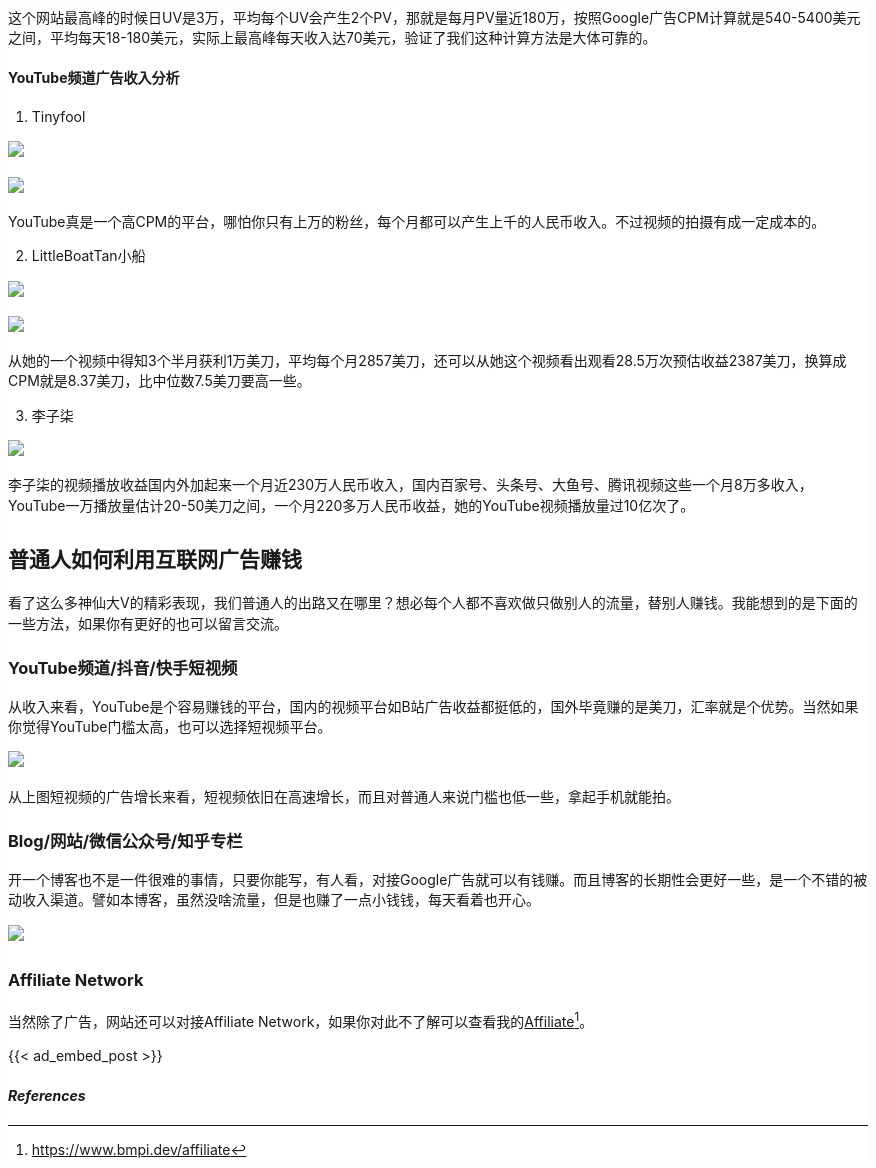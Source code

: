 这个网站最高峰的时候日UV是3万，平均每个UV会产生2个PV，那就是每月PV量近180万，按照Google广告CPM计算就是540-5400美元之间，平均每天18-180美元，实际上最高峰每天收入达70美元，验证了我们这种计算方法是大体可靠的。

#### YouTube频道广告收入分析

1. Tinyfool

![](https://img.bmpi.dev/20f7c7de-08fd-e525-fa3f-03502e4882c4.png)

![](https://img.bmpi.dev/8722e2ba-0186-a015-c95a-4f00b9252602.png)

YouTube真是一个高CPM的平台，哪怕你只有上万的粉丝，每个月都可以产生上千的人民币收入。不过视频的拍摄有成一定成本的。

2. LittleBoatTan小船

![](https://img.bmpi.dev/b173f0b0-99a1-59a3-a642-2aec252c8888.png)

![](https://img.bmpi.dev/e89b643b-2bfd-f74b-2db3-450571459aab.png)

从她的一个视频中得知3个半月获利1万美刀，平均每个月2857美刀，还可以从她这个视频看出观看28.5万次预估收益2387美刀，换算成CPM就是8.37美刀，比中位数7.5美刀要高一些。

3. 李子柒

![](https://img.bmpi.dev/bb954971-9029-7d26-6324-e040cb6133bd.png)

李子柒的视频播放收益国内外加起来一个月近230万人民币收入，国内百家号、头条号、大鱼号、腾讯视频这些一个月8万多收入，YouTube一万播放量估计20-50美刀之间，一个月220多万人民币收益，她的YouTube视频播放量过10亿次了。

## 普通人如何利用互联网广告赚钱

看了这么多神仙大V的精彩表现，我们普通人的出路又在哪里？想必每个人都不喜欢做只做别人的流量，替别人赚钱。我能想到的是下面的一些方法，如果你有更好的也可以留言交流。

### YouTube频道/抖音/快手短视频

从收入来看，YouTube是个容易赚钱的平台，国内的视频平台如B站广告收益都挺低的，国外毕竟赚的是美刀，汇率就是个优势。当然如果你觉得YouTube门槛太高，也可以选择短视频平台。

![](https://img.bmpi.dev/e749eefc-3c6c-bd0d-16b1-4b72f7146d8e.png)

从上图短视频的广告增长来看，短视频依旧在高速增长，而且对普通人来说门槛也低一些，拿起手机就能拍。

### Blog/网站/微信公众号/知乎专栏

开一个博客也不是一件很难的事情，只要你能写，有人看，对接Google广告就可以有钱赚。而且博客的长期性会更好一些，是一个不错的被动收入渠道。譬如本博客，虽然没啥流量，但是也赚了一点小钱钱，每天看着也开心。

![](https://img.bmpi.dev/49c3d96c-70d0-c152-fd84-80aefb3f468f.png)

### Affiliate Network

当然除了广告，网站还可以对接Affiliate Network，如果你对此不了解可以查看我的[Affiliate](/affiliate)[^8]。

{{< ad_embed_post >}}

#### *References*
[^0]: https://en.wikipedia.org/wiki/Marketing
[^1]: https://en.wikipedia.org/wiki/Advertising
[^2]: https://en.wikipedia.org/wiki/Online_advertising
[^3]: http://www.woshipm.com/marketing/978705.html
[^4]: 根据艾瑞咨询的《中国网络广告市场年度监测报告2019年》
[^5]: https://www.statista.com/statistics/236958/advertising-spending-in-the-us/
[^6]: https://www.statista.com/outlook/216/109/digital-advertising/united-states#market-revenue
[^7]: https://www.jianshu.com/p/a302611843a5
[^8]: https://www.bmpi.dev/affiliate

